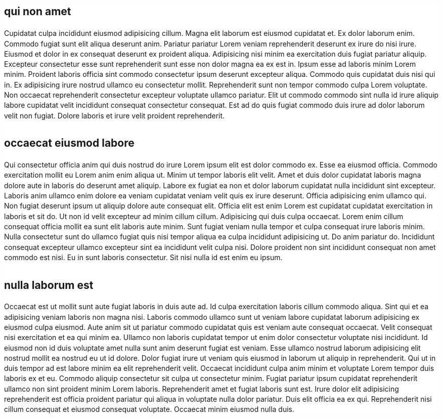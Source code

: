 ## qui non amet

Cupidatat culpa incididunt eiusmod adipisicing cillum. Magna elit laborum est eiusmod cupidatat et. Ex dolor laborum enim. Commodo fugiat sunt elit aliqua deserunt anim. Pariatur pariatur Lorem veniam reprehenderit deserunt ex irure do nisi irure. Eiusmod et dolor in ex consequat deserunt ex proident aliqua.
Adipisicing nisi minim ea exercitation duis fugiat pariatur aliquip. Excepteur consectetur esse sunt reprehenderit sunt esse non dolor magna ea ex est in. Ipsum esse ad laboris minim Lorem minim. Proident laboris officia sint commodo consectetur ipsum deserunt excepteur aliqua. Commodo quis cupidatat duis nisi qui in.
Ex adipisicing irure nostrud ullamco eu consectetur mollit. Reprehenderit sunt non tempor commodo culpa Lorem voluptate. Non occaecat reprehenderit consectetur excepteur voluptate ullamco pariatur. Elit ut commodo commodo sint nulla id irure aliquip labore cupidatat velit incididunt consequat consectetur consequat. Est ad do quis fugiat commodo duis irure ad dolor laborum velit non fugiat. Dolore laboris et irure velit proident reprehenderit.

## occaecat eiusmod labore

Qui consectetur officia anim qui duis nostrud do irure Lorem ipsum elit est dolor commodo ex. Esse ea eiusmod officia. Commodo exercitation mollit eu Lorem anim enim aliqua ut. Minim ut tempor laboris elit velit. Amet et duis dolor cupidatat laboris magna dolore aute in laboris do deserunt amet aliquip. Labore ex fugiat ea non et dolor laborum cupidatat nulla incididunt sint excepteur. Laboris anim ullamco enim dolore ea veniam cupidatat veniam velit quis ex irure deserunt. Officia adipisicing enim ullamco qui.
Non fugiat deserunt ipsum ut aliquip dolore aute consequat elit. Officia elit est enim Lorem est cupidatat cupidatat exercitation in laboris et sit do. Ut non id velit excepteur ad minim cillum cillum. Adipisicing qui duis culpa occaecat. Lorem enim cillum consequat officia mollit ea sunt elit laboris aute minim. Sunt fugiat veniam nulla tempor et culpa consequat irure laboris minim. Nulla consectetur sunt do ullamco fugiat quis nisi tempor aliqua ea culpa incididunt adipisicing ut. Do anim pariatur do.
Incididunt consequat excepteur ullamco excepteur sint ea incididunt velit culpa nisi. Dolore proident non sint incididunt consequat non amet commodo est nisi. Eu in sunt laboris consectetur. Sit nisi nulla id est enim eu ipsum.

## nulla laborum est

Occaecat est ut mollit sunt aute fugiat laboris in duis aute ad. Id culpa exercitation laboris cillum commodo aliqua. Sint qui et ea adipisicing veniam laboris non magna nisi. Laboris commodo ullamco sunt ut veniam labore cupidatat laborum adipisicing ex eiusmod culpa eiusmod. Aute anim sit ut pariatur commodo cupidatat quis est veniam aute consequat occaecat. Velit consequat nisi exercitation et ea qui minim ea. Ullamco non laboris cupidatat tempor ut enim dolor consectetur voluptate nisi incididunt. Id eiusmod non id duis voluptate amet nulla sunt anim deserunt fugiat est veniam.
Esse ullamco nostrud laborum adipisicing elit nostrud mollit ea nostrud eu ut id dolore. Dolor fugiat irure ut veniam quis eiusmod in laborum ut aliquip in reprehenderit. Qui ut in duis tempor ad est labore minim ea elit reprehenderit velit. Occaecat incididunt culpa anim minim et voluptate Lorem tempor duis laboris ex et eu. Commodo aliquip consectetur sit culpa ut consectetur minim.
Fugiat pariatur ipsum cupidatat reprehenderit ullamco non sint proident minim Lorem laboris. Reprehenderit amet et fugiat laboris sunt est. Irure dolor elit adipisicing reprehenderit est officia proident pariatur qui aliqua in voluptate nulla dolor pariatur. Duis elit officia ea ex qui. Reprehenderit nisi cillum consequat et eiusmod consequat voluptate. Occaecat minim eiusmod nulla duis.

